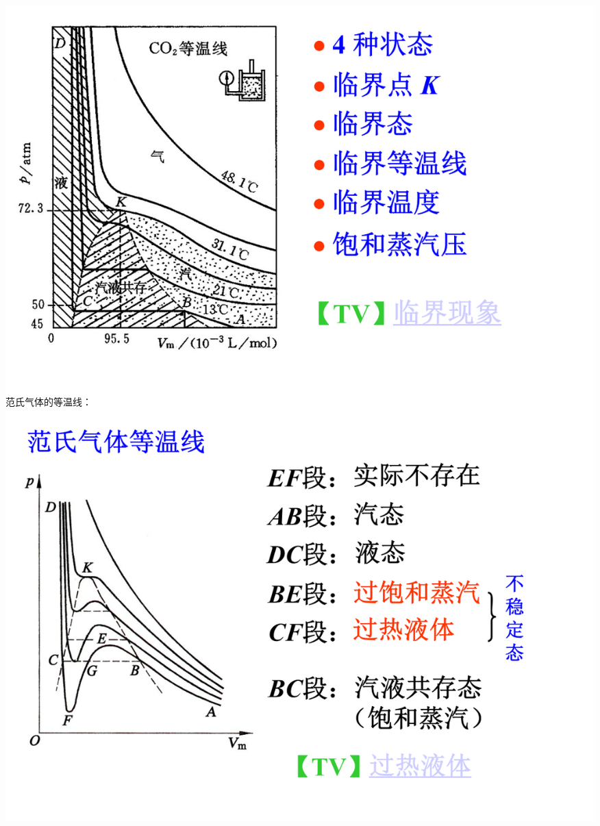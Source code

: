 ![RealGasTemp](../images/physics/RealGasTemp.png)

范氏气体的等温线：

![VanGasTemp](../images/physics/VanGasTemp.png)
